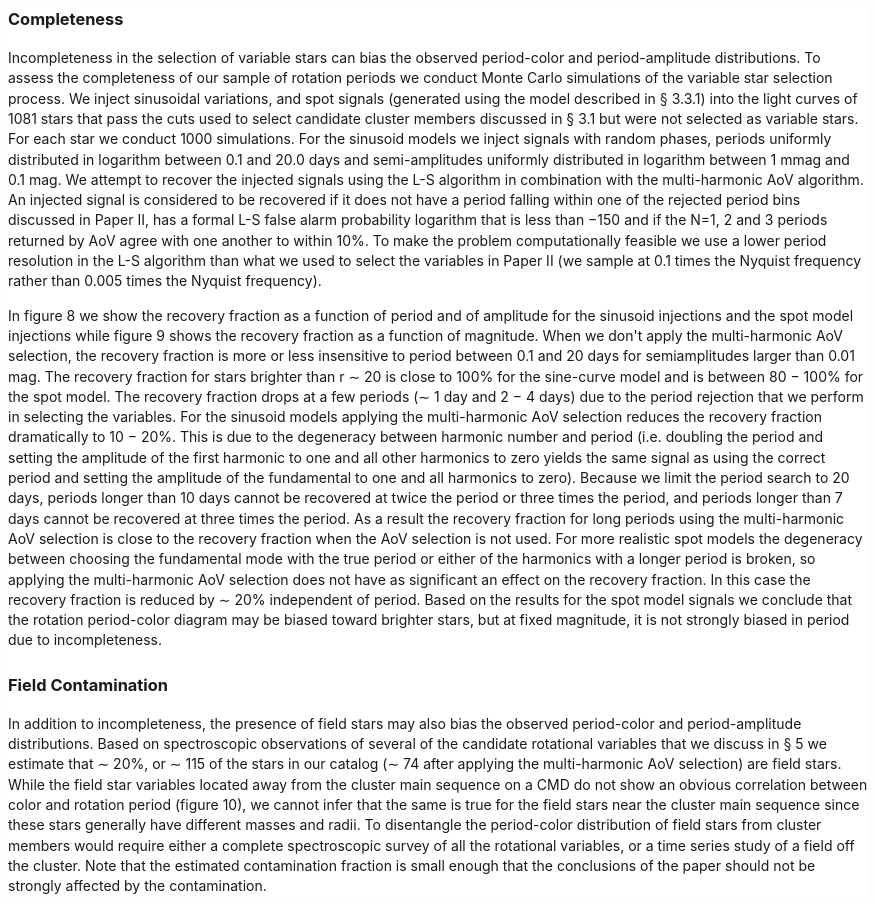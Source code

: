 
### Completeness

Incompleteness in the selection of variable stars can bias the observed period-color and period-amplitude distributions. To assess the completeness of our sample of rotation periods we conduct Monte Carlo simulations of the variable star selection process. We inject sinusoidal variations, and spot signals (generated using the model described in § 3.3.1) into the light curves of 1081 stars that pass the cuts used to select candidate cluster members discussed in § 3.1 but were not selected as variable stars. For each star we conduct 1000 simulations. For the sinusoid models we inject signals with random phases, periods uniformly distributed in logarithm between 0.1 and 20.0 days and semi-amplitudes uniformly distributed in logarithm between 1 mmag and 0.1 mag. We attempt to recover the injected signals using the L-S algorithm in combination with the multi-harmonic AoV algorithm. An injected signal is considered to be recovered if it does not have a period falling within one of the rejected period bins discussed in Paper II, has a formal L-S false alarm probability logarithm that is less than −150 and if the N=1, 2 and 3 periods returned by AoV agree with one another to within 10%. To make the problem computationally feasible we use a lower period resolution in the L-S algorithm than what we used to select the variables in Paper II (we sample at 0.1 times the Nyquist frequency rather than 0.005 times the Nyquist frequency).

In figure 8 we show the recovery fraction as a function of period and of amplitude for the sinusoid injections and the spot model injections while figure 9 shows the recovery fraction as a function of magnitude. When we don't apply the multi-harmonic AoV selection, the recovery fraction is more or less insensitive to period between 0.1 and 20 days for semiamplitudes larger than 0.01 mag. The recovery fraction for stars brighter than r ∼ 20 is close to 100% for the sine-curve model and is between 80 − 100% for the spot model. The recovery fraction drops at a few periods (∼ 1 day and 2 − 4 days) due to the period rejection that we perform in selecting the variables. For the sinusoid models applying the multi-harmonic AoV selection reduces the recovery fraction dramatically to 10 − 20%. This is due to the degeneracy between harmonic number and period (i.e. doubling the period and setting the amplitude of the first harmonic to one and all other harmonics to zero yields the same signal as using the correct period and setting the amplitude of the fundamental to one and all harmonics to zero). Because we limit the period search to 20 days, periods longer than 10 days cannot be recovered at twice the period or three times the period, and periods longer than 7 days cannot be recovered at three times the period. As a result the recovery fraction for long periods using the multi-harmonic AoV selection is close to the recovery fraction when the AoV selection is not used. For more realistic spot models the degeneracy between choosing the fundamental mode with the true period or either of the harmonics with a longer period is broken, so applying the multi-harmonic AoV selection does not have as significant an effect on the recovery fraction. In this case the recovery fraction is reduced by ∼ 20% independent of period. Based on the results for the spot model signals we conclude that the rotation period-color diagram may be biased toward brighter stars, but at fixed magnitude, it is not strongly biased in period due to incompleteness.


### Field Contamination

In addition to incompleteness, the presence of field stars may also bias the observed period-color and period-amplitude distributions. Based on spectroscopic observations of several of the candidate rotational variables that we discuss in § 5 we estimate that ∼ 20%, or ∼ 115 of the stars in our catalog (∼ 74 after applying the multi-harmonic AoV selection) are field stars. While the field star variables located away from the cluster main sequence on a CMD do not show an obvious correlation between color and rotation period (figure 10), we cannot infer that the same is true for the field stars near the cluster main sequence since these stars generally have different masses and radii. To disentangle the period-color distribution of field stars from cluster members would require either a complete spectroscopic survey of all the rotational variables, or a time series study of a field off the cluster. Note that the estimated contamination fraction is small enough that the conclusions of the paper should not be strongly affected by the contamination.
